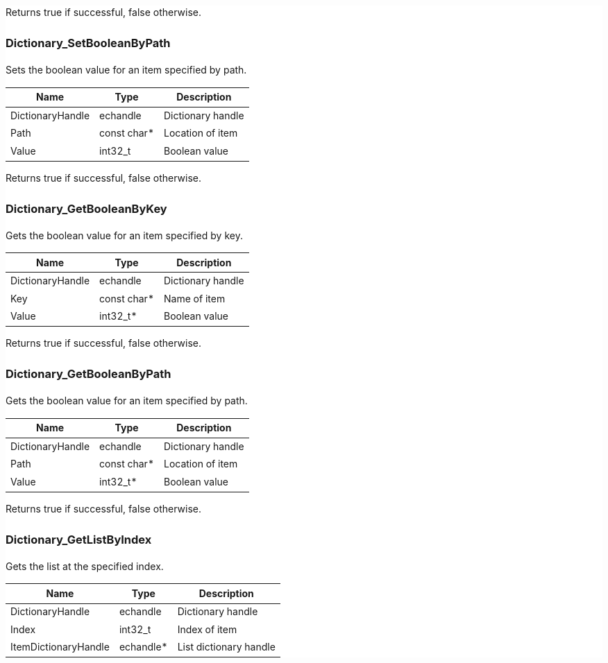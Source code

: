 Returns true if successful, false otherwise.

### Dictionary_SetBooleanByPath

Sets the boolean value for an item specified by path.

| Name             | Type        | Description       |
|------------------|-------------|-------------------|
| DictionaryHandle | echandle    | Dictionary handle |
| Path             | const char* | Location of item  |
| Value            | int32_t     | Boolean value     |

Returns true if successful, false otherwise.

### Dictionary_GetBooleanByKey

Gets the boolean value for an item specified by key.

| Name             | Type        | Description       |
|------------------|-------------|-------------------|
| DictionaryHandle | echandle    | Dictionary handle |
| Key              | const char* | Name of item      |
| Value            | int32_t*    | Boolean value     |

Returns true if successful, false otherwise.

### Dictionary_GetBooleanByPath

Gets the boolean value for an item specified by path.

| Name             | Type        | Description       |
|------------------|-------------|-------------------|
| DictionaryHandle | echandle    | Dictionary handle |
| Path             | const char* | Location of item  |
| Value            | int32_t*    | Boolean value     |

Returns true if successful, false otherwise.

### Dictionary_GetListByIndex

Gets the list at the specified index.

| Name                 | Type      | Description            |
|----------------------|-----------|------------------------|
| DictionaryHandle     | echandle  | Dictionary handle      |
| Index                | int32_t   | Index of item          |
| ItemDictionaryHandle | echandle* | List dictionary handle |
